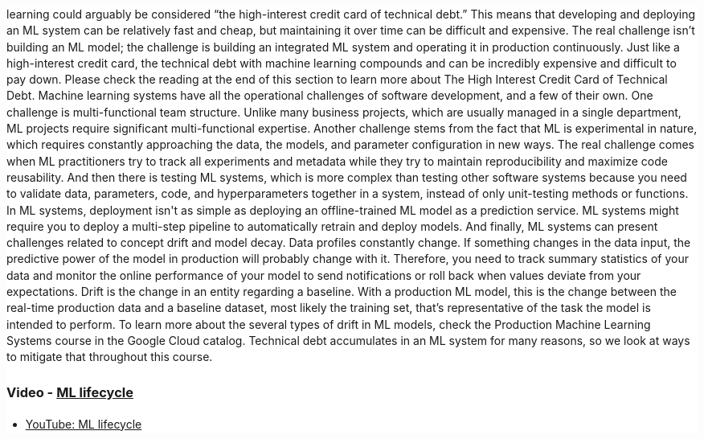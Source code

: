learning could arguably be considered “the high-interest credit card of technical debt.” This means that developing and deploying an ML system can be relatively fast and cheap, but maintaining it over time can be difficult and expensive. The real challenge isn’t building an ML model; the challenge is building an integrated ML system and operating it in production continuously. Just like a high-interest credit card, the technical debt with machine learning compounds and can be incredibly expensive and difficult to pay down. Please check the reading at the end of this section to learn more about The High Interest Credit Card of Technical Debt. Machine learning systems have all the operational challenges of software development, and a few of their own. One challenge is multi-functional team structure. Unlike many business projects, which are usually managed in a single department, ML projects require significant multi-functional expertise. Another challenge stems from the fact that ML is experimental in nature, which requires constantly approaching the data, the models, and parameter configuration in new ways. The real challenge comes when ML practitioners try to track all experiments and metadata while they try to maintain reproducibility and maximize code reusability. And then there is testing ML systems, which is more complex than testing other software systems because you need to validate data, parameters, code, and hyperparameters together in a system, instead of only unit-testing methods or functions. In ML systems, deployment isn't as simple as deploying an offline-trained ML model as a prediction service. ML systems might require you to deploy a multi-step pipeline to automatically retrain and deploy models. And finally, ML systems can present challenges related to concept drift and model decay. Data profiles constantly change. If something changes in the data input, the predictive power of the model in production will probably change with it. Therefore, you need to track summary statistics of your data and monitor the online performance of your model to send notifications or roll back when values deviate from your expectations. Drift is the change in an entity regarding a baseline. With a production ML model, this is the change between the real-time production data and a baseline dataset, most likely the training set, that’s representative of the task the model is intended to perform. To learn more about the several types of drift in ML models, check the Production Machine Learning Systems course in the Google Cloud catalog. Technical debt accumulates in an ML system for many reasons, so we look at ways to mitigate that throughout this course.

### Video - [ML lifecycle](https://www.cloudskillsboost.google/course_templates/158/video/526741)

* [YouTube: ML lifecycle](https://www.youtube.com/watch?v=V6UWNteDHcA)
